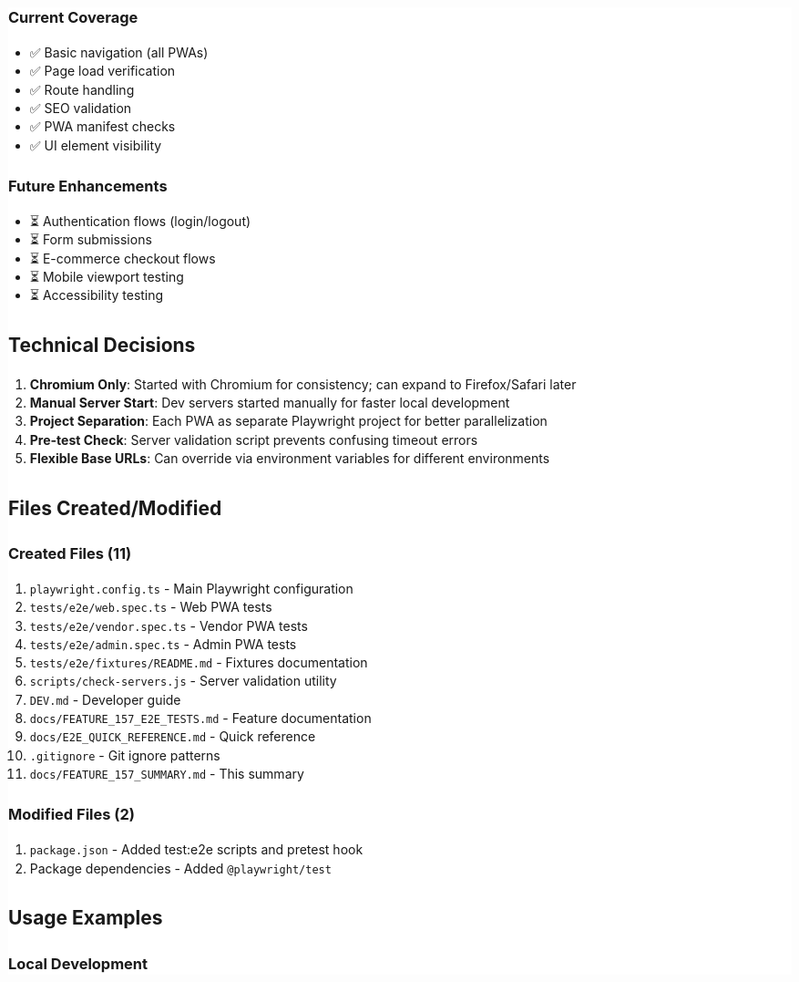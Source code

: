 ### Current Coverage

- ✅ Basic navigation (all PWAs)
- ✅ Page load verification
- ✅ Route handling
- ✅ SEO validation
- ✅ PWA manifest checks
- ✅ UI element visibility

### Future Enhancements

- ⏳ Authentication flows (login/logout)
- ⏳ Form submissions
- ⏳ E-commerce checkout flows
- ⏳ Mobile viewport testing
- ⏳ Accessibility testing

## Technical Decisions

1. **Chromium Only**: Started with Chromium for consistency; can expand to Firefox/Safari later
2. **Manual Server Start**: Dev servers started manually for faster local development
3. **Project Separation**: Each PWA as separate Playwright project for better parallelization
4. **Pre-test Check**: Server validation script prevents confusing timeout errors
5. **Flexible Base URLs**: Can override via environment variables for different environments

## Files Created/Modified

### Created Files (11)

1. `playwright.config.ts` - Main Playwright configuration
2. `tests/e2e/web.spec.ts` - Web PWA tests
3. `tests/e2e/vendor.spec.ts` - Vendor PWA tests
4. `tests/e2e/admin.spec.ts` - Admin PWA tests
5. `tests/e2e/fixtures/README.md` - Fixtures documentation
6. `scripts/check-servers.js` - Server validation utility
7. `DEV.md` - Developer guide
8. `docs/FEATURE_157_E2E_TESTS.md` - Feature documentation
9. `docs/E2E_QUICK_REFERENCE.md` - Quick reference
10. `.gitignore` - Git ignore patterns
11. `docs/FEATURE_157_SUMMARY.md` - This summary

### Modified Files (2)

1. `package.json` - Added test:e2e scripts and pretest hook
2. Package dependencies - Added `@playwright/test`

## Usage Examples

### Local Development
